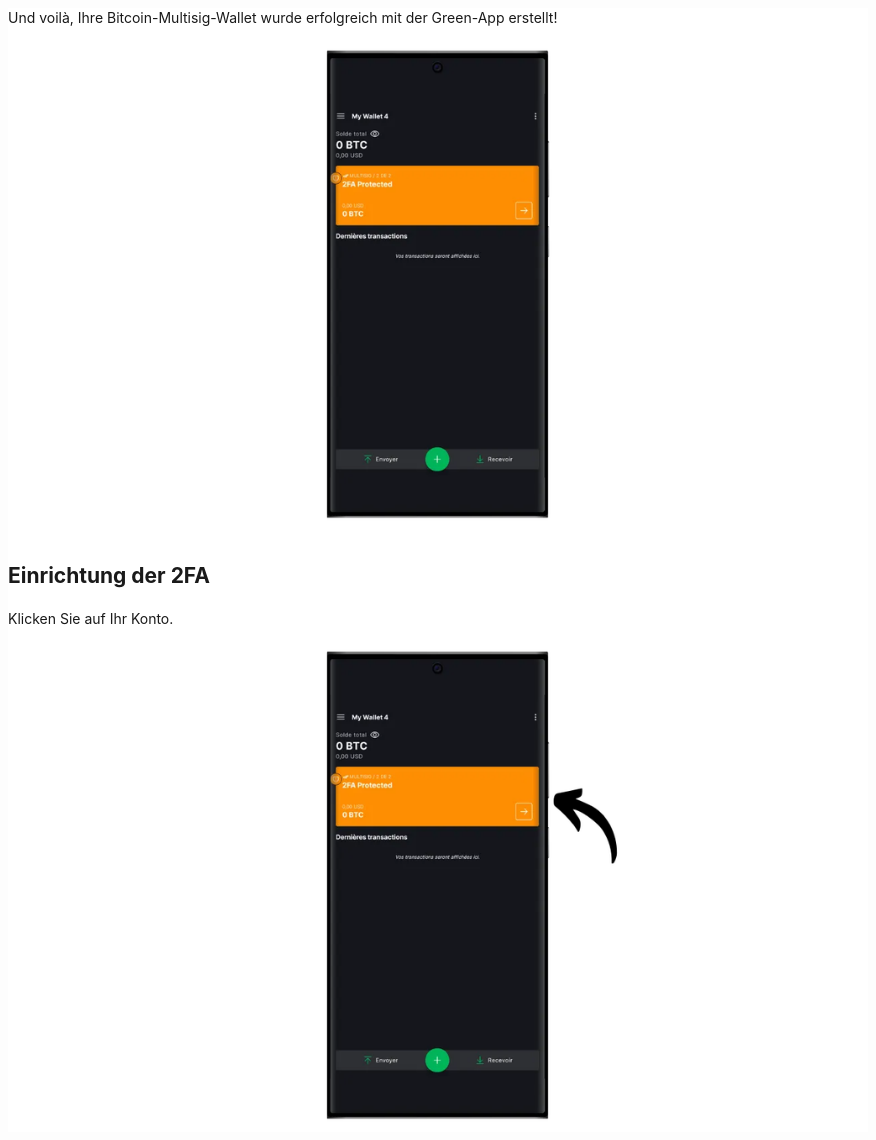 Und voilà, Ihre Bitcoin-Multisig-Wallet wurde erfolgreich mit der Green-App erstellt!

![GREEN 2FA MULTISIG](assets/fr/22.webp)

## Einrichtung der 2FA

Klicken Sie auf Ihr Konto.

![GREEN 2FA MULTISIG](assets/fr/23.webp)
